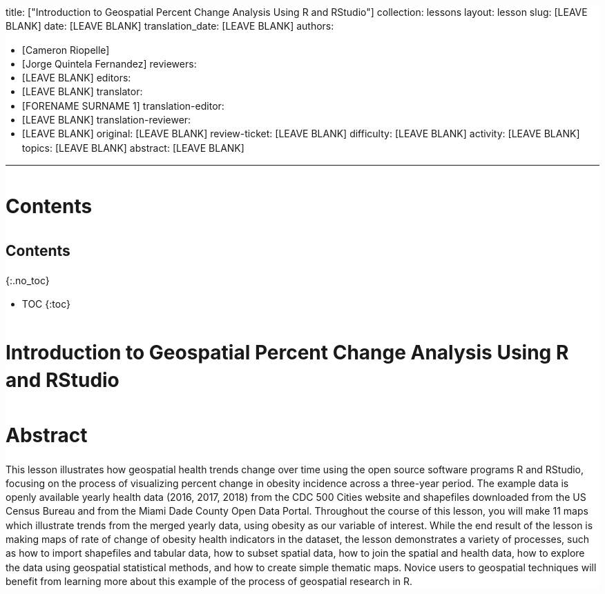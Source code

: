 title: ["Introduction to Geospatial Percent Change Analysis Using R and RStudio"]
collection: lessons
layout: lesson
slug: [LEAVE BLANK]
date: [LEAVE BLANK]
translation_date: [LEAVE BLANK]
authors:
- [Cameron Riopelle]
- [Jorge Quintela Fernandez]
reviewers:
- [LEAVE BLANK]
editors:
- [LEAVE BLANK]
translator:
- [FORENAME SURNAME 1]
translation-editor:
- [LEAVE BLANK]
translation-reviewer:
- [LEAVE BLANK]
original: [LEAVE BLANK]
review-ticket: [LEAVE BLANK]
difficulty: [LEAVE BLANK]
activity: [LEAVE BLANK]
topics: [LEAVE BLANK]
abstract: [LEAVE BLANK]
---

# Contents

## Contents
{:.no_toc}

* TOC
{:toc}

# Introduction to Geospatial Percent Change Analysis Using R and RStudio

# Abstract

This lesson illustrates how geospatial health trends change over time using the open source software programs R and RStudio, focusing on the process of visualizing percent change in obesity incidence across a three-year period. The example data is openly available yearly health data (2016, 2017, 2018) from the CDC 500 Cities website and shapefiles downloaded from the US Census Bureau and from the Miami Dade County Open Data Portal. Throughout the course of this lesson, you will make 11 maps which  illustrate trends from the merged yearly data, using obesity as our variable of interest. While the end result of the lesson is making maps of rate of change of obesity health indicators in the dataset, the lesson demonstrates a variety of processes, such as how to import shapefiles and tabular data, how to subset spatial data, how to join the spatial and health data, how to explore the data using geospatial statistical methods, and how to create simple thematic maps. Novice users to geospatial techniques will benefit from learning more about this example of the process of geospatial research in R.
